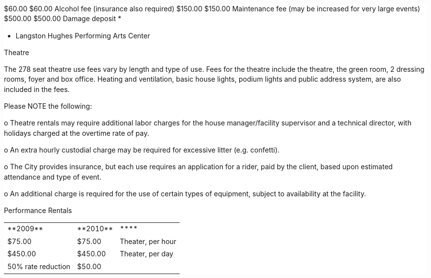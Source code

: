 </td></tr><tr><td>$60.00

</td><td>$60.00

</td><td>Alcohol fee (insurance also required)

</td></tr><tr><td>$150.00

</td><td>$150.00

</td><td>Maintenance fee (may be increased for very large events)

</td></tr><tr><td>$500.00

</td><td>$500.00

</td><td>Damage deposit

</td></tr></table> *

 * Langston Hughes Performing Arts Center

 Theatre

 The 278 seat theatre use fees vary by length and type of use. Fees for the theatre include the theatre, the green room, 2 dressing rooms, foyer and box office. Heating and ventilation, basic house lights, podium lights and public address system, are also included in the fees.

 Please NOTE the following:

 o Theatre rentals may require additional labor charges for the house manager/facility supervisor and a technical director, with holidays charged at the overtime rate of pay.

 o An extra hourly custodial charge may be required for excessive litter (e.g. confetti).

 o The City provides insurance, but each use requires an application for a rider, paid by the client, based upon estimated attendance and type of event.

 o An additional charge is required for the use of certain types of equipment, subject to availability at the facility.

 Performance Rentals

<table><tr><td>**2009**

</td><td>**2010**

</td><td>****

</td></tr><tr><td>$75.00

</td><td>$75.00

</td><td>Theater, per hour

</td></tr><tr><td>$450.00

</td><td>$450.00

</td><td>Theater, per day

</td></tr><tr><td>50% rate reduction

</td><td>$50.00
